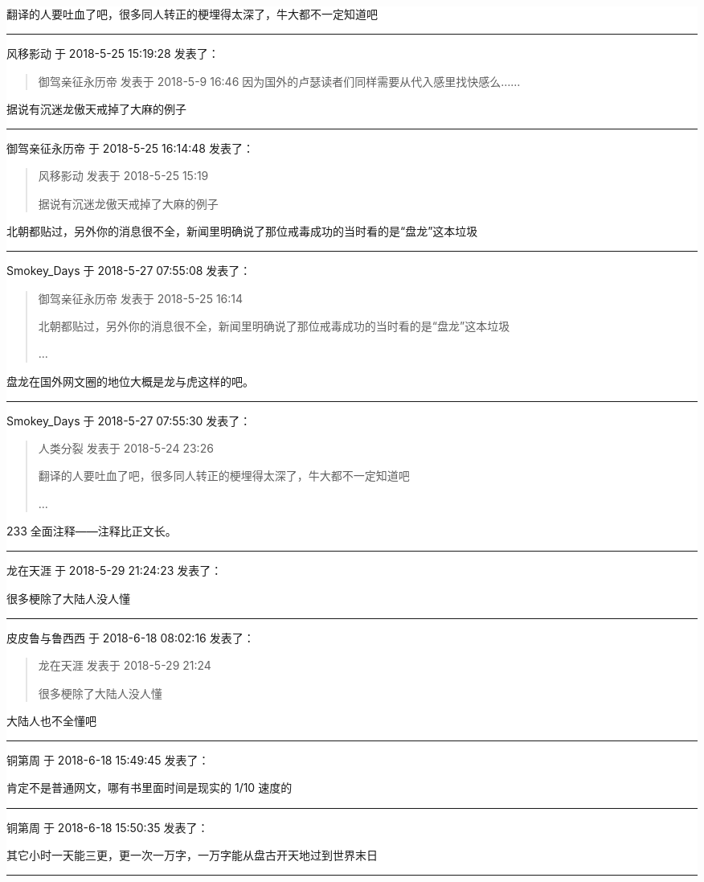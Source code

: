 翻译的人要吐血了吧，很多同人转正的梗埋得太深了，牛大都不一定知道吧

---

风移影动 于 2018-5-25 15:19:28 发表了：

> 御驾亲征永历帝 发表于 2018-5-9 16:46 因为国外的卢瑟读者们同样需要从代入感里找快感么……

据说有沉迷龙傲天戒掉了大麻的例子

---

御驾亲征永历帝 于 2018-5-25 16:14:48 发表了：

> 风移影动 发表于 2018-5-25 15:19
>
> 据说有沉迷龙傲天戒掉了大麻的例子

北朝都贴过，另外你的消息很不全，新闻里明确说了那位戒毒成功的当时看的是“盘龙”这本垃圾

---

Smokey_Days 于 2018-5-27 07:55:08 发表了：

> 御驾亲征永历帝 发表于 2018-5-25 16:14
>
> 北朝都贴过，另外你的消息很不全，新闻里明确说了那位戒毒成功的当时看的是“盘龙”这本垃圾
>
> ...

盘龙在国外网文圈的地位大概是龙与虎这样的吧。

---

Smokey_Days 于 2018-5-27 07:55:30 发表了：

> 人类分裂 发表于 2018-5-24 23:26
>
> 翻译的人要吐血了吧，很多同人转正的梗埋得太深了，牛大都不一定知道吧
>
> ...

233 全面注释——注释比正文长。

---

龙在天涯 于 2018-5-29 21:24:23 发表了：

很多梗除了大陆人没人懂

---

皮皮鲁与鲁西西 于 2018-6-18 08:02:16 发表了：

> 龙在天涯 发表于 2018-5-29 21:24
>
> 很多梗除了大陆人没人懂

大陆人也不全懂吧

---

铜第周 于 2018-6-18 15:49:45 发表了：

肯定不是普通网文，哪有书里面时间是现实的 1/10 速度的

---

铜第周 于 2018-6-18 15:50:35 发表了：

其它小时一天能三更，更一次一万字，一万字能从盘古开天地过到世界末日

---
